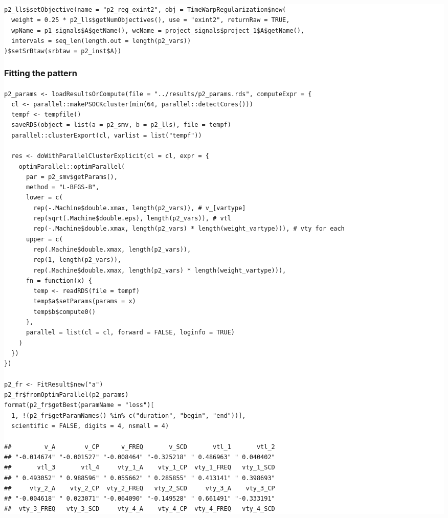     p2_lls$setObjective(name = "p2_reg_exint2", obj = TimeWarpRegularization$new(
      weight = 0.25 * p2_lls$getNumObjectives(), use = "exint2", returnRaw = TRUE,
      wpName = p1_signals$A$getName(), wcName = project_signals$project_1$A$getName(),
      intervals = seq_len(length.out = length(p2_vars))
    )$setSrBtaw(srbtaw = p2_inst$A))

### Fitting the pattern

    p2_params <- loadResultsOrCompute(file = "../results/p2_params.rds", computeExpr = {
      cl <- parallel::makePSOCKcluster(min(64, parallel::detectCores()))
      tempf <- tempfile()
      saveRDS(object = list(a = p2_smv, b = p2_lls), file = tempf)
      parallel::clusterExport(cl, varlist = list("tempf"))
      
      res <- doWithParallelClusterExplicit(cl = cl, expr = {
        optimParallel::optimParallel(
          par = p2_smv$getParams(),
          method = "L-BFGS-B",
          lower = c(
            rep(-.Machine$double.xmax, length(p2_vars)), # v_[vartype]
            rep(sqrt(.Machine$double.eps), length(p2_vars)), # vtl
            rep(-.Machine$double.xmax, length(p2_vars) * length(weight_vartype))), # vty for each
          upper = c(
            rep(.Machine$double.xmax, length(p2_vars)),
            rep(1, length(p2_vars)),
            rep(.Machine$double.xmax, length(p2_vars) * length(weight_vartype))),
          fn = function(x) {
            temp <- readRDS(file = tempf)
            temp$a$setParams(params = x)
            temp$b$compute0()
          },
          parallel = list(cl = cl, forward = FALSE, loginfo = TRUE)
        )
      })
    })

    p2_fr <- FitResult$new("a")
    p2_fr$fromOptimParallel(p2_params)
    format(p2_fr$getBest(paramName = "loss")[
      1, !(p2_fr$getParamNames() %in% c("duration", "begin", "end"))],
      scientific = FALSE, digits = 4, nsmall = 4)

    ##         v_A        v_CP      v_FREQ       v_SCD       vtl_1       vtl_2 
    ## "-0.014674" "-0.001527" "-0.008464" "-0.325218" " 0.486963" " 0.040402" 
    ##       vtl_3       vtl_4     vty_1_A    vty_1_CP  vty_1_FREQ   vty_1_SCD 
    ## " 0.493052" " 0.988596" " 0.055662" " 0.285855" " 0.413141" " 0.398693" 
    ##     vty_2_A    vty_2_CP  vty_2_FREQ   vty_2_SCD     vty_3_A    vty_3_CP 
    ## "-0.004618" " 0.023071" "-0.064090" "-0.149528" " 0.661491" "-0.333191" 
    ##  vty_3_FREQ   vty_3_SCD     vty_4_A    vty_4_CP  vty_4_FREQ   vty_4_SCD 